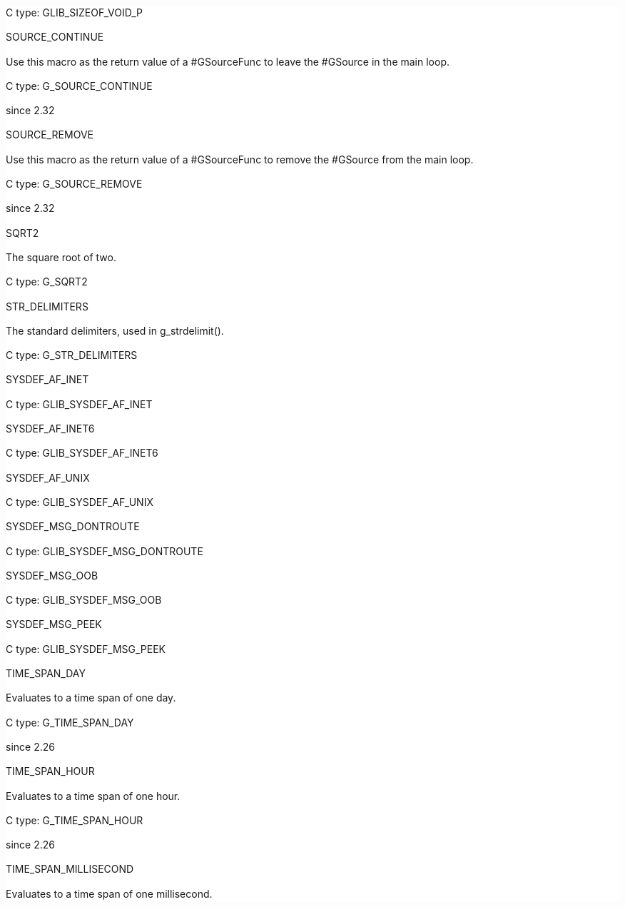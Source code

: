   <p class="api-ctype">C type: GLIB_SIZEOF_VOID_P</p>
</div>
<p class="api-heading">SOURCE_CONTINUE</p>
<p class="api-doc">Use this macro as the return value of a #GSourceFunc to leave
the #GSource in the main loop.</p>
<div class="api-notes">
  <p class="api-ctype">C type: G_SOURCE_CONTINUE</p>
  <p class="api-since">since 2.32</p>
</div>
<p class="api-heading">SOURCE_REMOVE</p>
<p class="api-doc">Use this macro as the return value of a #GSourceFunc to remove
the #GSource from the main loop.</p>
<div class="api-notes">
  <p class="api-ctype">C type: G_SOURCE_REMOVE</p>
  <p class="api-since">since 2.32</p>
</div>
<p class="api-heading">SQRT2</p>
<p class="api-doc">The square root of two.</p>
<div class="api-notes">
  <p class="api-ctype">C type: G_SQRT2</p>
</div>
<p class="api-heading">STR_DELIMITERS</p>
<p class="api-doc">The standard delimiters, used in g_strdelimit().</p>
<div class="api-notes">
  <p class="api-ctype">C type: G_STR_DELIMITERS</p>
</div>
<p class="api-heading">SYSDEF_AF_INET</p>
<div class="api-notes">
  <p class="api-ctype">C type: GLIB_SYSDEF_AF_INET</p>
</div>
<p class="api-heading">SYSDEF_AF_INET6</p>
<div class="api-notes">
  <p class="api-ctype">C type: GLIB_SYSDEF_AF_INET6</p>
</div>
<p class="api-heading">SYSDEF_AF_UNIX</p>
<div class="api-notes">
  <p class="api-ctype">C type: GLIB_SYSDEF_AF_UNIX</p>
</div>
<p class="api-heading">SYSDEF_MSG_DONTROUTE</p>
<div class="api-notes">
  <p class="api-ctype">C type: GLIB_SYSDEF_MSG_DONTROUTE</p>
</div>
<p class="api-heading">SYSDEF_MSG_OOB</p>
<div class="api-notes">
  <p class="api-ctype">C type: GLIB_SYSDEF_MSG_OOB</p>
</div>
<p class="api-heading">SYSDEF_MSG_PEEK</p>
<div class="api-notes">
  <p class="api-ctype">C type: GLIB_SYSDEF_MSG_PEEK</p>
</div>
<p class="api-heading">TIME_SPAN_DAY</p>
<p class="api-doc">Evaluates to a time span of one day.</p>
<div class="api-notes">
  <p class="api-ctype">C type: G_TIME_SPAN_DAY</p>
  <p class="api-since">since 2.26</p>
</div>
<p class="api-heading">TIME_SPAN_HOUR</p>
<p class="api-doc">Evaluates to a time span of one hour.</p>
<div class="api-notes">
  <p class="api-ctype">C type: G_TIME_SPAN_HOUR</p>
  <p class="api-since">since 2.26</p>
</div>
<p class="api-heading">TIME_SPAN_MILLISECOND</p>
<p class="api-doc">Evaluates to a time span of one millisecond.</p>